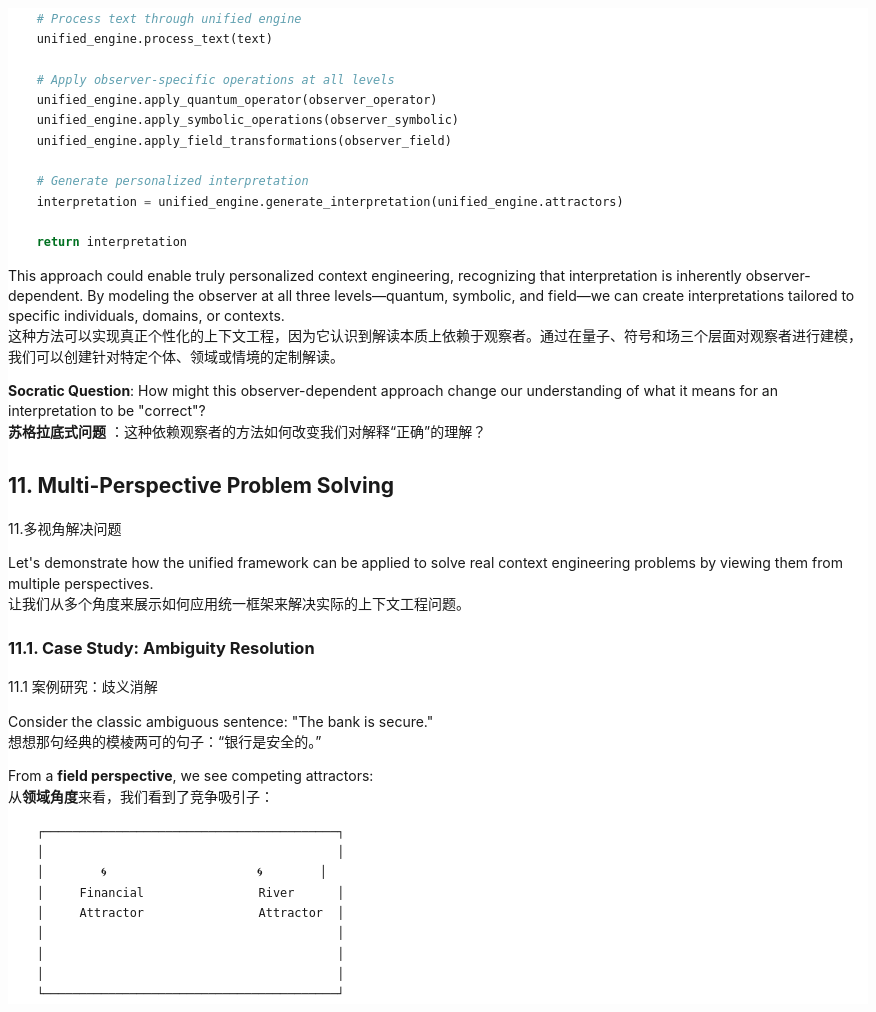 ```python
    # Process text through unified engine
    unified_engine.process_text(text)
    
    # Apply observer-specific operations at all levels
    unified_engine.apply_quantum_operator(observer_operator)
    unified_engine.apply_symbolic_operations(observer_symbolic)
    unified_engine.apply_field_transformations(observer_field)
    
    # Generate personalized interpretation
    interpretation = unified_engine.generate_interpretation(unified_engine.attractors)
    
    return interpretation
```

This approach could enable truly personalized context engineering, recognizing that interpretation is inherently observer-dependent. By modeling the observer at all three levels—quantum, symbolic, and field—we can create interpretations tailored to specific individuals, domains, or contexts.  
这种方法可以实现真正个性化的上下文工程，因为它认识到解读本质上依赖于观察者。通过在量子、符号和场三个层面对观察者进行建模，我们可以创建针对特定个体、领域或情境的定制解读。

**Socratic Question**: How might this observer-dependent approach change our understanding of what it means for an interpretation to be "correct"?  
**苏格拉底式问题** ：这种依赖观察者的方法如何改变我们对解释“正确”的理解？

## 11. Multi-Perspective Problem Solving  
11.多视角解决问题

[](https://github.com/KashiwaByte/Context-Engineering-Chinese-Bilingual/blob/main/Chinese-Bilingual/00_foundations/14_unified_field_theory.md#11-multi-perspective-problem-solving)

Let's demonstrate how the unified framework can be applied to solve real context engineering problems by viewing them from multiple perspectives.  
让我们从多个角度来展示如何应用统一框架来解决实际的上下文工程问题。

### 11.1. Case Study: Ambiguity Resolution  
11.1 案例研究：歧义消解

[](https://github.com/KashiwaByte/Context-Engineering-Chinese-Bilingual/blob/main/Chinese-Bilingual/00_foundations/14_unified_field_theory.md#111-case-study-ambiguity-resolution)

Consider the classic ambiguous sentence: "The bank is secure."  
想想那句经典的模棱两可的句子：“银行是安全的。”

From a **field perspective**, we see competing attractors:  
从**领域角度**来看，我们看到了竞争吸引子：

```
    ┌─────────────────────────────────────────┐
    │                                         │
    │        🌀                     🌀        │
    │     Financial                River      │
    │     Attractor                Attractor  │
    │                                         │
    │                                         │
    │                                         │
    └─────────────────────────────────────────┘
```
